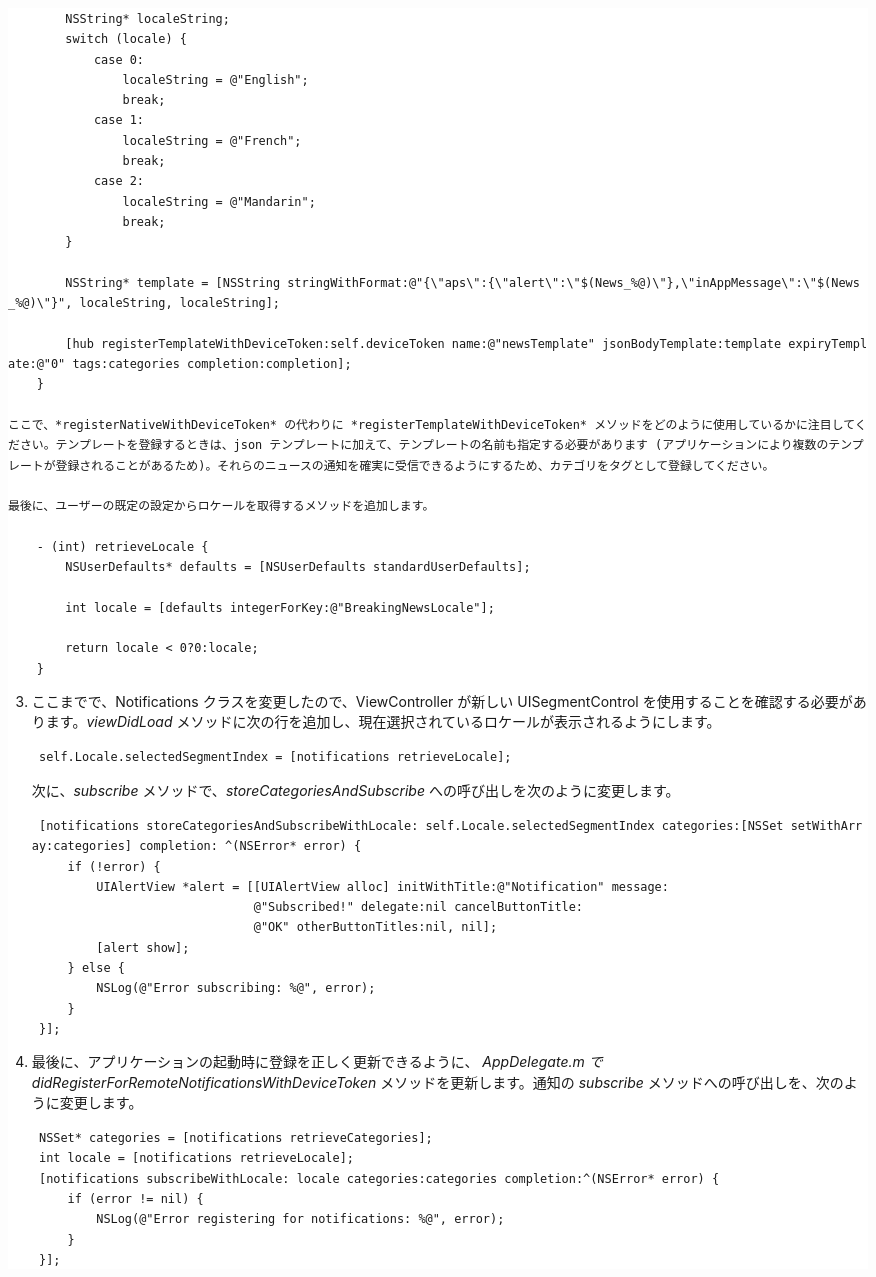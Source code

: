 		    NSString* localeString;
		    switch (locale) {
		        case 0:
		            localeString = @"English";
		            break;
		        case 1:
		            localeString = @"French";
		            break;
		        case 2:
		            localeString = @"Mandarin";
		            break;
		    }
		    
		    NSString* template = [NSString stringWithFormat:@"{\"aps\":{\"alert\":\"$(News_%@)\"},\"inAppMessage\":\"$(News_%@)\"}", localeString, localeString];
		    
		    [hub registerTemplateWithDeviceToken:self.deviceToken name:@"newsTemplate" jsonBodyTemplate:template expiryTemplate:@"0" tags:categories completion:completion];
		}
		
	ここで、*registerNativeWithDeviceToken* の代わりに *registerTemplateWithDeviceToken* メソッドをどのように使用しているかに注目してください。テンプレートを登録するときは、json テンプレートに加えて、テンプレートの名前も指定する必要があります (アプリケーションにより複数のテンプレートが登録されることがあるため)。それらのニュースの通知を確実に受信できるようにするため、カテゴリをタグとして登録してください。
	
	最後に、ユーザーの既定の設定からロケールを取得するメソッドを追加します。
	
		- (int) retrieveLocale {
		    NSUserDefaults* defaults = [NSUserDefaults standardUserDefaults];
		    
		    int locale = [defaults integerForKey:@"BreakingNewsLocale"];
		    
		    return locale < 0?0:locale;
		}
		
3. ここまでで、Notifications クラスを変更したので、ViewController が新しい UISegmentControl を使用することを確認する必要があります。*viewDidLoad* メソッドに次の行を追加し、現在選択されているロケールが表示されるようにします。

		self.Locale.selectedSegmentIndex = [notifications retrieveLocale];
		
	次に、*subscribe* メソッドで、*storeCategoriesAndSubscribe* への呼び出しを次のように変更します。
	
		[notifications storeCategoriesAndSubscribeWithLocale: self.Locale.selectedSegmentIndex categories:[NSSet setWithArray:categories] completion: ^(NSError* error) {
	        if (!error) {
	            UIAlertView *alert = [[UIAlertView alloc] initWithTitle:@"Notification" message:
	                                  @"Subscribed!" delegate:nil cancelButtonTitle:
	                                  @"OK" otherButtonTitles:nil, nil];
	            [alert show];
	        } else {
	            NSLog(@"Error subscribing: %@", error);
	        }
	    }];
	    
4. 最後に、アプリケーションの起動時に登録を正しく更新できるように、 *AppDelegate.m で didRegisterForRemoteNotificationsWithDeviceToken* メソッドを更新します。通知の *subscribe* メソッドへの呼び出しを、次のように変更します。

		NSSet* categories = [notifications retrieveCategories];
	    int locale = [notifications retrieveLocale];
	    [notifications subscribeWithLocale: locale categories:categories completion:^(NSError* error) {
	        if (error != nil) {
	            NSLog(@"Error registering for notifications: %@", error);
	        }
	    }];


[テンプレートの概念]: #concepts
[アプリケーションのユーザー インターフェイス]: #ui
[iOS アプリケーションを構築する]: #building-client
[バックエンドから通知を送信する]: #send
[次のステップ]: #next-steps
[13]: ./media/notification-hubs-ios-send-localized-breaking-news/ios_localized1.png
[14]: ./media/notification-hubs-ios-send-localized-breaking-news/ios_localized2.png
[方法: Azure 通知ハブ (iOS アプリケーション)]: http://msdn.microsoft.com/ja-jp/library/jj927168.aspx
[通知ハブを使用したニュース速報の送信]: /ja-jp/manage/services/notification-hubs/breaking-news-ios
[モバイル サービス]: /ja-jp/develop/mobile/tutorials/get-started
[通知ハブによるユーザーへの通知: ASP.NET]: /ja-jp/manage/services/notification-hubs/notify-users-aspnet
[通知ハブによるモバイル サービスのユーザーへの通知: モバイル サービス]: /ja-jp/manage/services/notification-hubs/notify-users
[アプリケーションの提出に関するページ: ]: http://go.microsoft.com/fwlink/p/?LinkID=266582
[マイ アプリケーション]: http://go.microsoft.com/fwlink/p/?LinkId=262039
[Windows 向け Live SDK]: http://go.microsoft.com/fwlink/p/?LinkId=262253
[Get started with Mobile Services]: /ja-jp/develop/mobile/tutorials/get-started/#create-new-service
[データの使用]: /ja-jp/develop/mobile/tutorials/get-started-with-data-ios
[認証の使用]: /ja-jp/develop/mobile/tutorials/get-started-with-users-ios
[プッシュ通知の使用]: /ja-jp/develop/mobile/tutorials/get-started-with-push-ios
[アプリケーション ユーザーへのプッシュ通知]: /ja-jp/develop/mobile/tutorials/push-notifications-to-users-ios
[スクリプトを使用したユーザーの承認]: /ja-jp/develop/mobile/tutorials/authorize-users-in-scripts-ios
[JavaScript と HTML]: /ja-jp/develop/mobile/tutorials/get-started-with-push-js.md
[Azure 管理ポータル]: https://manage.windowsazure.com/
[モバイル サービスの Windows 開発者プレビュー登録の手順]: ../HowTo/mobile-services-windows-developer-preview-registration.md
[wns オブジェクトに関するページ]: http://go.microsoft.com/fwlink/p/?LinkId=260591
[通知ハブの概要]: http://msdn.microsoft.com/ja-jp/library/jj927170.aspx
[方法: Azure 通知ハブ (iOS アプリ)]: http://msdn.microsoft.com/ja-jp/library/jj927168.aspx